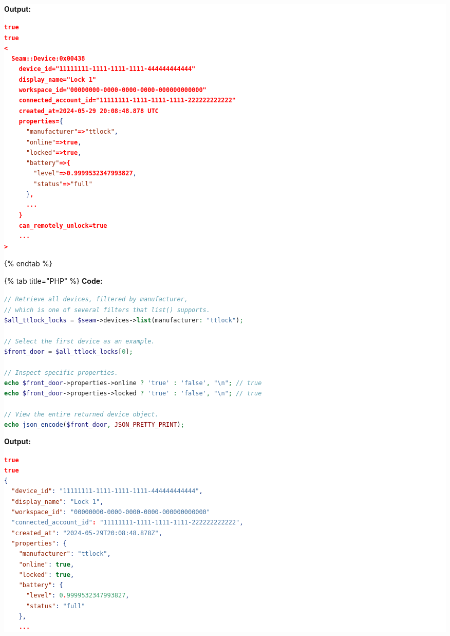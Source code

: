 **Output:**

```json
true
true
<
  Seam::Device:0x00438
    device_id="11111111-1111-1111-1111-444444444444"
    display_name="Lock 1"
    workspace_id="00000000-0000-0000-0000-000000000000"
    connected_account_id="11111111-1111-1111-1111-222222222222"
    created_at=2024-05-29 20:08:48.878 UTC
    properties={
      "manufacturer"=>"ttlock",
      "online"=>true,
      "locked"=>true,
      "battery"=>{
        "level"=>0.9999532347993827,
        "status"=>"full"
      },
      ...
    }
    can_remotely_unlock=true
    ...
>
```
{% endtab %}

{% tab title="PHP" %}
**Code:**

```php
// Retrieve all devices, filtered by manufacturer,
// which is one of several filters that list() supports.
$all_ttlock_locks = $seam->devices->list(manufacturer: "ttlock");

// Select the first device as an example.
$front_door = $all_ttlock_locks[0];

// Inspect specific properties.
echo $front_door->properties->online ? 'true' : 'false', "\n"; // true
echo $front_door->properties->locked ? 'true' : 'false', "\n"; // true

// View the entire returned device object.
echo json_encode($front_door, JSON_PRETTY_PRINT);
```

**Output:**

```json
true
true
{
  "device_id": "11111111-1111-1111-1111-444444444444",
  "display_name": "Lock 1",
  "workspace_id": "00000000-0000-0000-0000-000000000000"
  "connected_account_id": "11111111-1111-1111-1111-222222222222",
  "created_at": "2024-05-29T20:08:48.878Z",
  "properties": {
    "manufacturer": "ttlock",
    "online": true,
    "locked": true,
    "battery": {
      "level": 0.9999532347993827,
      "status": "full"
    },
    ...
```